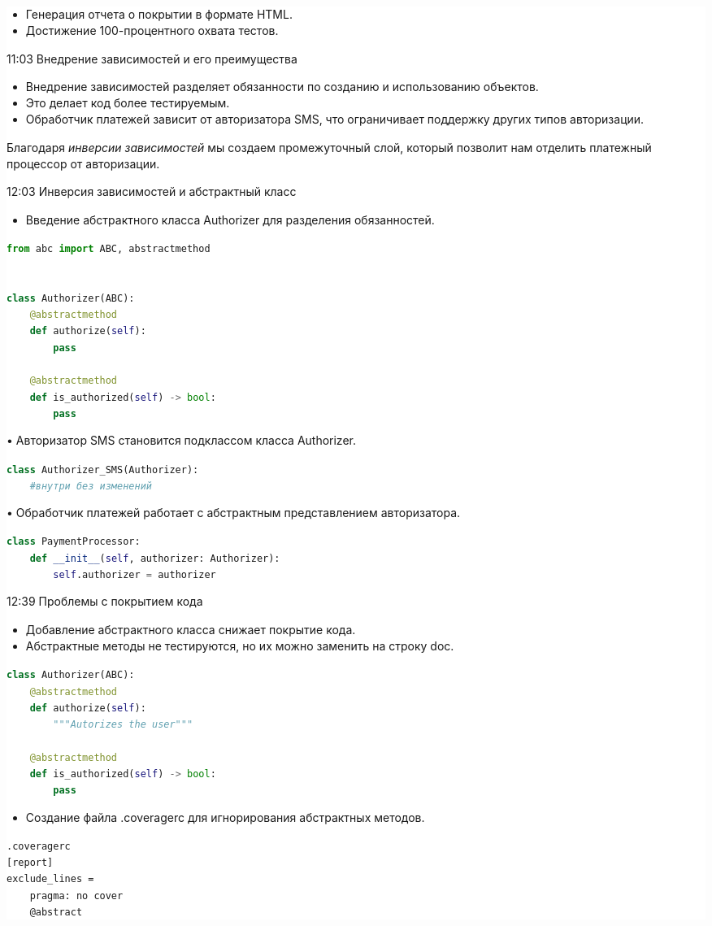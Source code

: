 - Генерация отчета о покрытии в формате HTML.
- Достижение 100-процентного охвата тестов.

11:03 Внедрение зависимостей и его преимущества

- Внедрение зависимостей разделяет обязанности по созданию и использованию объектов.
- Это делает код более тестируемым.
- Обработчик платежей зависит от авторизатора SMS, что ограничивает поддержку других типов авторизации.
 
Благодаря *инверсии зависимостей* мы создаем промежуточный слой, который позволит нам отделить платежный процессор от авторизации.

12:03 Инверсия зависимостей и абстрактный класс

- Введение абстрактного класса Authorizer для разделения обязанностей.
```python
from abc import ABC, abstractmethod


class Authorizer(ABC):
    @abstractmethod
    def authorize(self):
        pass

    @abstractmethod
    def is_authorized(self) -> bool:
        pass
```
• Авторизатор SMS становится подклассом класса Authorizer.
```python
class Authorizer_SMS(Authorizer):
	#внутри без изменений    
```
• Обработчик платежей работает с абстрактным представлением авторизатора.
```python
class PaymentProcessor:
    def __init__(self, authorizer: Authorizer):
        self.authorizer = authorizer
```

12:39 Проблемы с покрытием кода

- Добавление абстрактного класса снижает покрытие кода.
- Абстрактные методы не тестируются, но их можно заменить на строку doc.
```python
class Authorizer(ABC):
    @abstractmethod
    def authorize(self):
        """Autorizes the user"""

    @abstractmethod
    def is_authorized(self) -> bool:
        pass
```
- Создание файла .coveragerc для игнорирования абстрактных методов.
```
.coveragerc
[report]
exclude_lines =
	pragma: no cover
	@abstract
```
